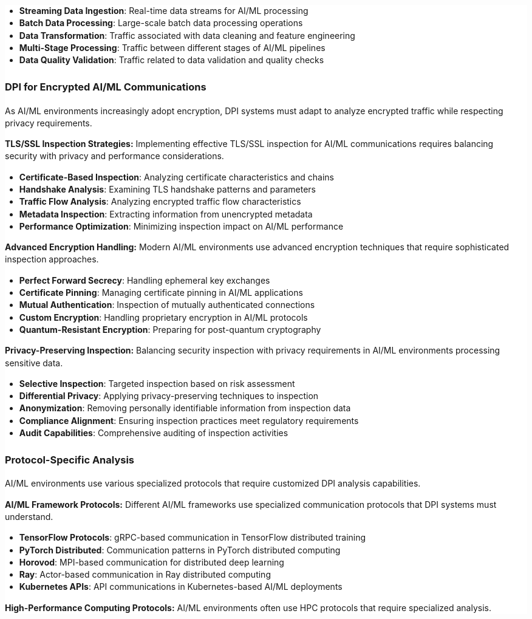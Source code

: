 - **Streaming Data Ingestion**: Real-time data streams for AI/ML processing
- **Batch Data Processing**: Large-scale batch data processing operations
- **Data Transformation**: Traffic associated with data cleaning and feature engineering
- **Multi-Stage Processing**: Traffic between different stages of AI/ML pipelines
- **Data Quality Validation**: Traffic related to data validation and quality checks

### DPI for Encrypted AI/ML Communications
As AI/ML environments increasingly adopt encryption, DPI systems must adapt to analyze encrypted traffic while respecting privacy requirements.

**TLS/SSL Inspection Strategies:**
Implementing effective TLS/SSL inspection for AI/ML communications requires balancing security with privacy and performance considerations.

- **Certificate-Based Inspection**: Analyzing certificate characteristics and chains
- **Handshake Analysis**: Examining TLS handshake patterns and parameters
- **Traffic Flow Analysis**: Analyzing encrypted traffic flow characteristics
- **Metadata Inspection**: Extracting information from unencrypted metadata
- **Performance Optimization**: Minimizing inspection impact on AI/ML performance

**Advanced Encryption Handling:**
Modern AI/ML environments use advanced encryption techniques that require sophisticated inspection approaches.

- **Perfect Forward Secrecy**: Handling ephemeral key exchanges
- **Certificate Pinning**: Managing certificate pinning in AI/ML applications
- **Mutual Authentication**: Inspection of mutually authenticated connections
- **Custom Encryption**: Handling proprietary encryption in AI/ML protocols
- **Quantum-Resistant Encryption**: Preparing for post-quantum cryptography

**Privacy-Preserving Inspection:**
Balancing security inspection with privacy requirements in AI/ML environments processing sensitive data.

- **Selective Inspection**: Targeted inspection based on risk assessment
- **Differential Privacy**: Applying privacy-preserving techniques to inspection
- **Anonymization**: Removing personally identifiable information from inspection data
- **Compliance Alignment**: Ensuring inspection practices meet regulatory requirements
- **Audit Capabilities**: Comprehensive auditing of inspection activities

### Protocol-Specific Analysis
AI/ML environments use various specialized protocols that require customized DPI analysis capabilities.

**AI/ML Framework Protocols:**
Different AI/ML frameworks use specialized communication protocols that DPI systems must understand.

- **TensorFlow Protocols**: gRPC-based communication in TensorFlow distributed training
- **PyTorch Distributed**: Communication patterns in PyTorch distributed computing
- **Horovod**: MPI-based communication for distributed deep learning
- **Ray**: Actor-based communication in Ray distributed computing
- **Kubernetes APIs**: API communications in Kubernetes-based AI/ML deployments

**High-Performance Computing Protocols:**
AI/ML environments often use HPC protocols that require specialized analysis.
